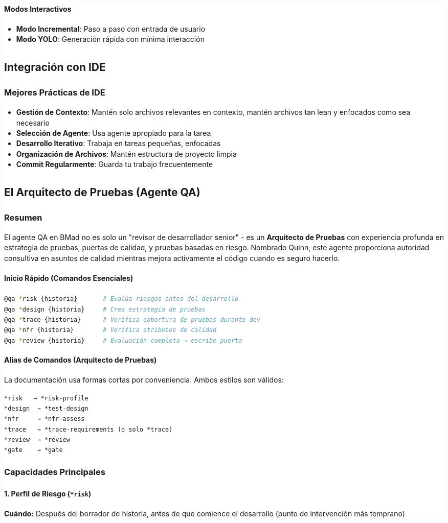 #### Modos Interactivos

- **Modo Incremental**: Paso a paso con entrada de usuario
- **Modo YOLO**: Generación rápida con mínima interacción

## Integración con IDE

### Mejores Prácticas de IDE

- **Gestión de Contexto**: Mantén solo archivos relevantes en contexto, mantén archivos tan lean y enfocados como sea necesario
- **Selección de Agente**: Usa agente apropiado para la tarea
- **Desarrollo Iterativo**: Trabaja en tareas pequeñas, enfocadas
- **Organización de Archivos**: Mantén estructura de proyecto limpia
- **Commit Regularmente**: Guarda tu trabajo frecuentemente

## El Arquitecto de Pruebas (Agente QA)

### Resumen

El agente QA en BMad no es solo un "revisor de desarrollador senior" - es un **Arquitecto de Pruebas** con experiencia profunda en estrategia de pruebas, puertas de calidad, y pruebas basadas en riesgo. Nombrado Quinn, este agente proporciona autoridad consultiva en asuntos de calidad mientras mejora activamente el código cuando es seguro hacerlo.

#### Inicio Rápido (Comandos Esenciales)

```bash
@qa *risk {historia}       # Evalúa riesgos antes del desarrollo
@qa *design {historia}     # Crea estrategia de pruebas
@qa *trace {historia}      # Verifica cobertura de pruebas durante dev
@qa *nfr {historia}        # Verifica atributos de calidad
@qa *review {historia}     # Evaluación completa → escribe puerta
```

#### Alias de Comandos (Arquitecto de Pruebas)

La documentación usa formas cortas por conveniencia. Ambos estilos son válidos:

```text
*risk   → *risk-profile
*design  → *test-design
*nfr     → *nfr-assess
*trace   → *trace-requirements (o solo *trace)
*review  → *review
*gate    → *gate
```

### Capacidades Principales

#### 1. Perfil de Riesgo (`*risk`)

**Cuándo:** Después del borrador de historia, antes de que comience el desarrollo (punto de intervención más temprano)
